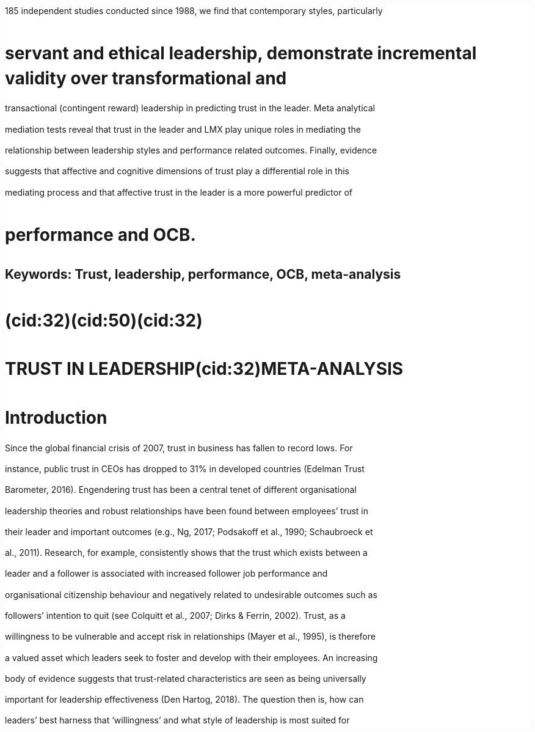 185 independent studies conducted since 1988, we find that contemporary styles, particularly

# servant and ethical leadership, demonstrate incremental validity over transformational and

transactional (contingent reward) leadership in predicting trust in the leader. Meta analytical

mediation tests reveal that trust in the leader and LMX play unique roles in mediating the

relationship between leadership styles and performance related outcomes. Finally, evidence

suggests that affective and cognitive dimensions of trust play a differential role in this

mediating process and that affective trust in the leader is a more powerful predictor of

# performance and OCB.

## Keywords: Trust, leadership, performance, OCB, meta-analysis

# (cid:32)(cid:50)(cid:32)

# TRUST IN LEADERSHIP(cid:32)META-ANALYSIS

# Introduction

Since the global financial crisis of 2007, trust in business has fallen to record lows. For

instance, public trust in CEOs has dropped to 31% in developed countries (Edelman Trust

Barometer, 2016). Engendering trust has been a central tenet of different organisational

leadership theories and robust relationships have been found between employees’ trust in

their leader and important outcomes (e.g., Ng, 2017; Podsakoff et al., 1990; Schaubroeck et

al., 2011). Research, for example, consistently shows that the trust which exists between a

leader and a follower is associated with increased follower job performance and

organisational citizenship behaviour and negatively related to undesirable outcomes such as

followers’ intention to quit (see Colquitt et al., 2007; Dirks & Ferrin, 2002). Trust, as a

willingness to be vulnerable and accept risk in relationships (Mayer et al., 1995), is therefore

a valued asset which leaders seek to foster and develop with their employees. An increasing

body of evidence suggests that trust-related characteristics are seen as being universally

important for leadership effectiveness (Den Hartog, 2018). The question then is, how can

leaders’ best harness that ‘willingness’ and what style of leadership is most suited for
